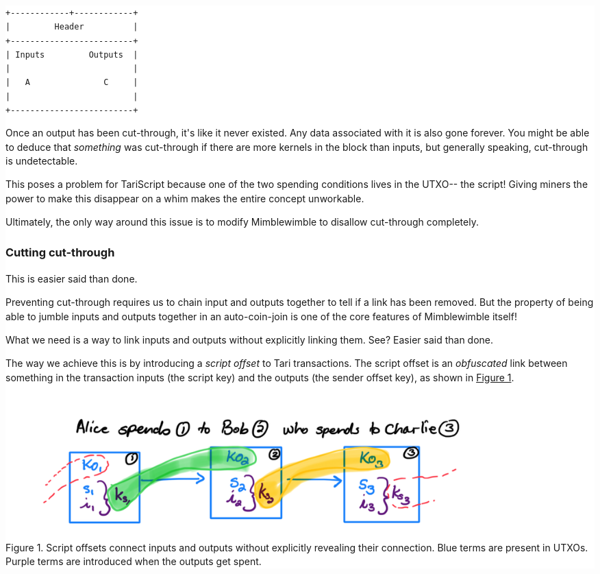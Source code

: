 ```text
+------------+------------+
|         Header          |
+-------------------------+
| Inputs         Outputs  |
|                         |
|   A               C     |
|                         |
+-------------------------+
```

Once an output has been cut-through, it's like it never existed. Any data associated with it is also gone forever. You
might be able to deduce that _something_ was cut-through if there are more kernels in the block than inputs, but generally speaking, cut-through is undetectable.

This poses a problem for TariScript because one of the two spending conditions lives in the UTXO-- the script! Giving
miners the power to make this disappear on a whim makes the entire concept unworkable.

Ultimately, the only way around this issue is to modify Mimblewimble to disallow cut-through completely.

### Cutting cut-through

This is easier said than done.

Preventing cut-through requires us to chain input and outputs together to tell if a link has been removed. But the property of being able to jumble inputs and outputs together in an auto-coin-join is one of the
core features of Mimblewimble itself!

What we need is a way to link inputs and outputs without explicitly linking them. See? Easier said than done.

The way we achieve this is by introducing a _script offset_ to Tari transactions. The script offset is an _obfuscated_ link between something in the transaction inputs (the script key) and the outputs (the sender offset key), as shown in
[Figure 1](#fig1).

![Script offset relationship](/images/tari/tariscript/script_offset.png)
<a id="fig1">Figure 1</a>. Script offsets connect inputs and outputs without explicitly revealing their connection. Blue
terms are present in UTXOs. Purple terms are introduced when the outputs get spent.
